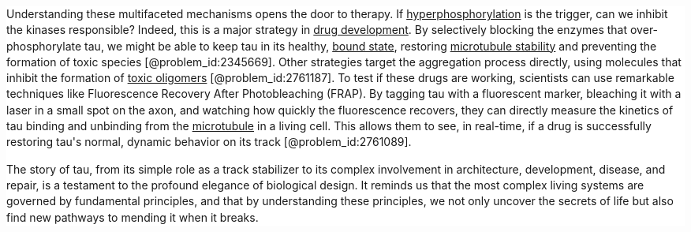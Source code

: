Understanding these multifaceted mechanisms opens the door to therapy. If [hyperphosphorylation](@article_id:171798) is the trigger, can we inhibit the kinases responsible? Indeed, this is a major strategy in [drug development](@article_id:168570). By selectively blocking the enzymes that over-phosphorylate tau, we might be able to keep tau in its healthy, [bound state](@article_id:136378), restoring [microtubule stability](@article_id:201191) and preventing the formation of toxic species [@problem_id:2345669]. Other strategies target the aggregation process directly, using molecules that inhibit the formation of [toxic oligomers](@article_id:170431) [@problem_id:2761187]. To test if these drugs are working, scientists can use remarkable techniques like Fluorescence Recovery After Photobleaching (FRAP). By tagging tau with a fluorescent marker, bleaching it with a laser in a small spot on the axon, and watching how quickly the fluorescence recovers, they can directly measure the kinetics of tau binding and unbinding from the [microtubule](@article_id:164798) in a living cell. This allows them to see, in real-time, if a drug is successfully restoring tau's normal, dynamic behavior on its track [@problem_id:2761089].

The story of tau, from its simple role as a track stabilizer to its complex involvement in architecture, development, disease, and repair, is a testament to the profound elegance of biological design. It reminds us that the most complex living systems are governed by fundamental principles, and that by understanding these principles, we not only uncover the secrets of life but also find new pathways to mending it when it breaks.